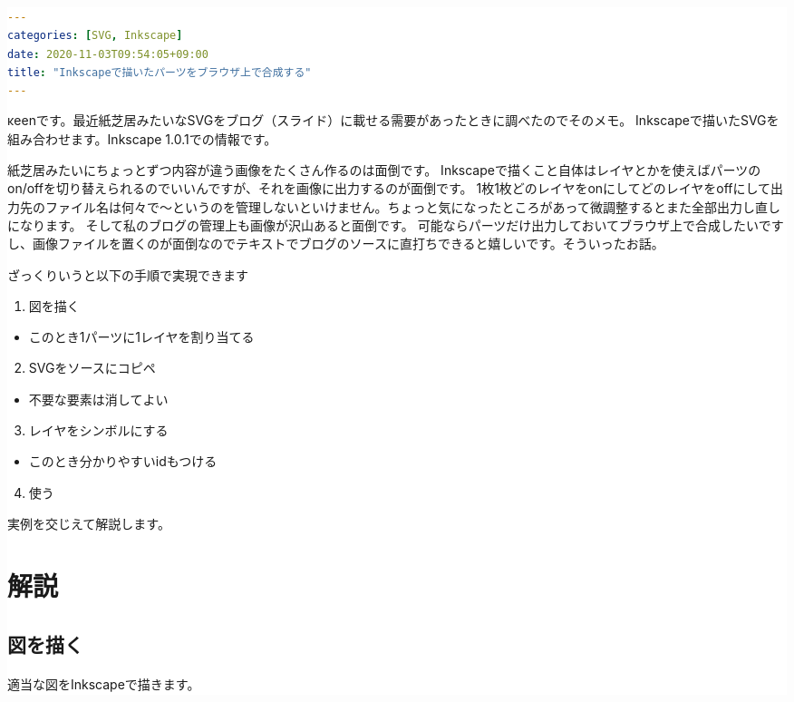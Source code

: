 ```yaml
---
categories: [SVG, Inkscape]
date: 2020-11-03T09:54:05+09:00
title: "Inkscapeで描いたパーツをブラウザ上で合成する"
---
```


κeenです。最近紙芝居みたいなSVGをブログ（スライド）に載せる需要があったときに調べたのでそのメモ。
Inkscapeで描いたSVGを組み合わせます。Inkscape 1.0.1での情報です。



紙芝居みたいにちょっとずつ内容が違う画像をたくさん作るのは面倒です。
Inkscapeで描くこと自体はレイヤとかを使えばパーツのon/offを切り替えられるのでいいんですが、それを画像に出力するのが面倒です。
1枚1枚どのレイヤをonにしてどのレイヤをoffにして出力先のファイル名は何々で〜というのを管理しないといけません。ちょっと気になったところがあって微調整するとまた全部出力し直しになります。
そして私のブログの管理上も画像が沢山あると面倒です。
可能ならパーツだけ出力しておいてブラウザ上で合成したいですし、画像ファイルを置くのが面倒なのでテキストでブログのソースに直打ちできると嬉しいです。そういったお話。

ざっくりいうと以下の手順で実現できます

1. 図を描く
  + このとき1パーツに1レイヤを割り当てる
2. SVGをソースにコピペ
  + 不要な要素は消してよい
3. レイヤをシンボルにする
  + このとき分かりやすいidもつける
4. 使う


実例を交じえて解説します。
# 解説
## 図を描く

適当な図をInkscapeで描きます。
